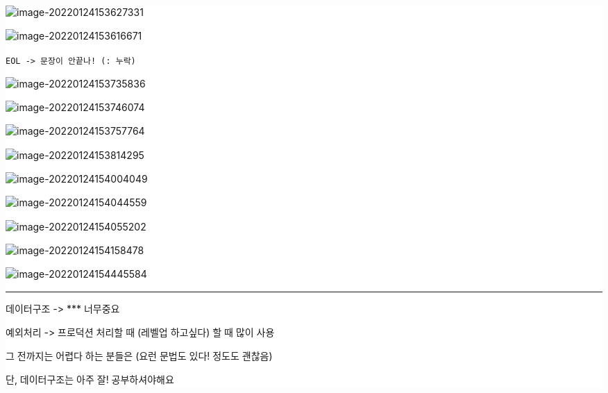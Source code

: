 

![image-20220124153627331](C:\Users\kim\AppData\Roaming\Typora\typora-user-images\image-20220124153627331.png)

```
```



![image-20220124153616671](C:\Users\kim\AppData\Roaming\Typora\typora-user-images\image-20220124153616671.png)

```
EOL -> 문장이 안끝나! (: 누락)
```

![image-20220124153735836](C:\Users\kim\AppData\Roaming\Typora\typora-user-images\image-20220124153735836.png)

![image-20220124153746074](C:\Users\kim\AppData\Roaming\Typora\typora-user-images\image-20220124153746074.png)

![image-20220124153757764](C:\Users\kim\AppData\Roaming\Typora\typora-user-images\image-20220124153757764.png)

![image-20220124153814295](C:\Users\kim\AppData\Roaming\Typora\typora-user-images\image-20220124153814295.png)

![image-20220124154004049](C:\Users\kim\AppData\Roaming\Typora\typora-user-images\image-20220124154004049.png)

![image-20220124154044559](C:\Users\kim\AppData\Roaming\Typora\typora-user-images\image-20220124154044559.png)

![image-20220124154055202](C:\Users\kim\AppData\Roaming\Typora\typora-user-images\image-20220124154055202.png)

![image-20220124154158478](C:\Users\kim\AppData\Roaming\Typora\typora-user-images\image-20220124154158478.png)

![image-20220124154445584](C:\Users\kim\AppData\Roaming\Typora\typora-user-images\image-20220124154445584.png)

----

데이터구조 -> *** 너무중요

예외처리 -> 프로덕션 처리할 때 (레벨업 하고싶다) 할 때 많이 사용

그 전까지는 어렵다 하는 분들은 (요런 문법도 있다! 정도도 괜찮음)

단, 데이터구조는 아주 잘! 공부하셔야해요

































